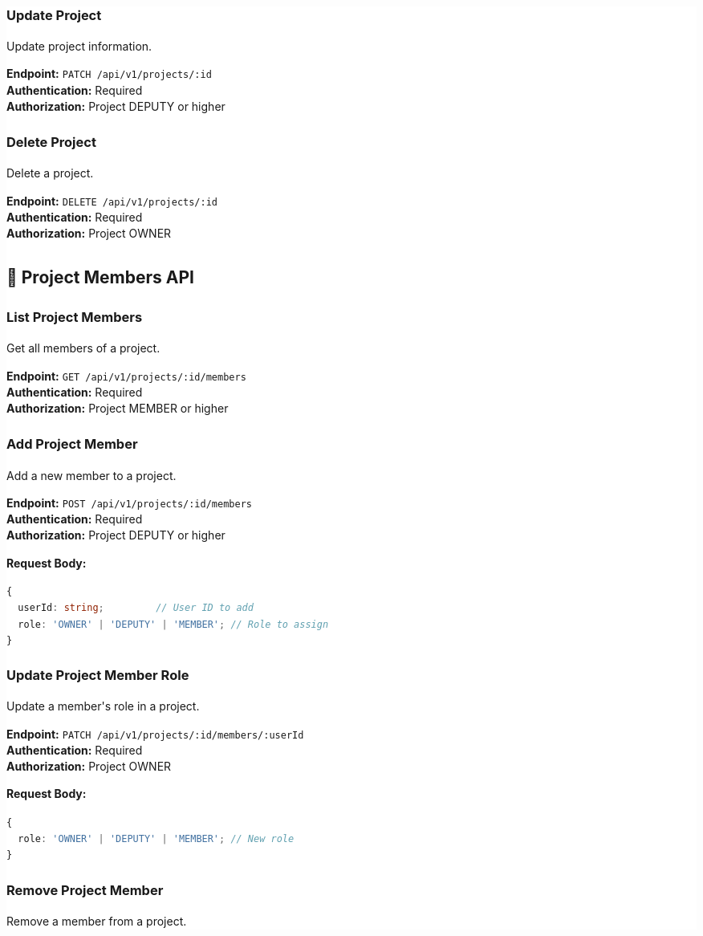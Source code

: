 ### Update Project
Update project information.

**Endpoint:** `PATCH /api/v1/projects/:id`  
**Authentication:** Required  
**Authorization:** Project DEPUTY or higher

### Delete Project
Delete a project.

**Endpoint:** `DELETE /api/v1/projects/:id`  
**Authentication:** Required  
**Authorization:** Project OWNER

## 👥 Project Members API

### List Project Members
Get all members of a project.

**Endpoint:** `GET /api/v1/projects/:id/members`  
**Authentication:** Required  
**Authorization:** Project MEMBER or higher

### Add Project Member
Add a new member to a project.

**Endpoint:** `POST /api/v1/projects/:id/members`  
**Authentication:** Required  
**Authorization:** Project DEPUTY or higher

**Request Body:**
```typescript
{
  userId: string;         // User ID to add
  role: 'OWNER' | 'DEPUTY' | 'MEMBER'; // Role to assign
}
```

### Update Project Member Role
Update a member's role in a project.

**Endpoint:** `PATCH /api/v1/projects/:id/members/:userId`  
**Authentication:** Required  
**Authorization:** Project OWNER

**Request Body:**
```typescript
{
  role: 'OWNER' | 'DEPUTY' | 'MEMBER'; // New role
}
```

### Remove Project Member
Remove a member from a project.
